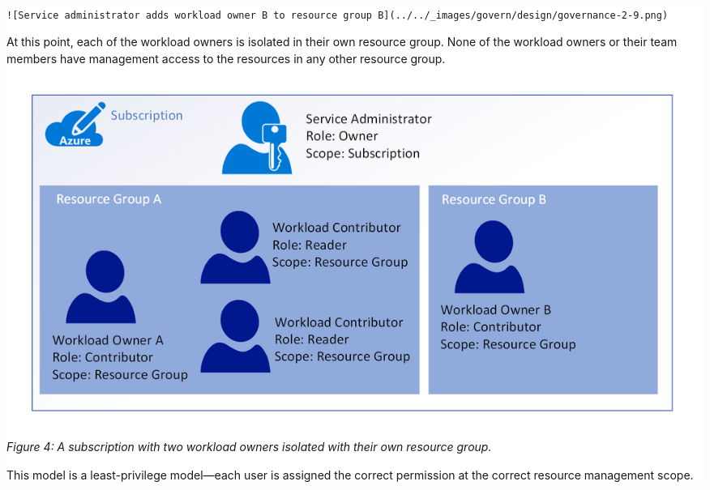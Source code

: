     ![Service administrator adds workload owner B to resource group B](../../_images/govern/design/governance-2-9.png)

At this point, each of the workload owners is isolated in their own resource group. None of the workload owners or their team members have management access to the resources in any other resource group.

![Subscription with resource groups A and B](../../_images/govern/design/governance-2-10.png)
_Figure 4: A subscription with two workload owners isolated with their own resource group._

This model is a least-privilege model&mdash;each user is assigned the correct permission at the correct resource management scope.
